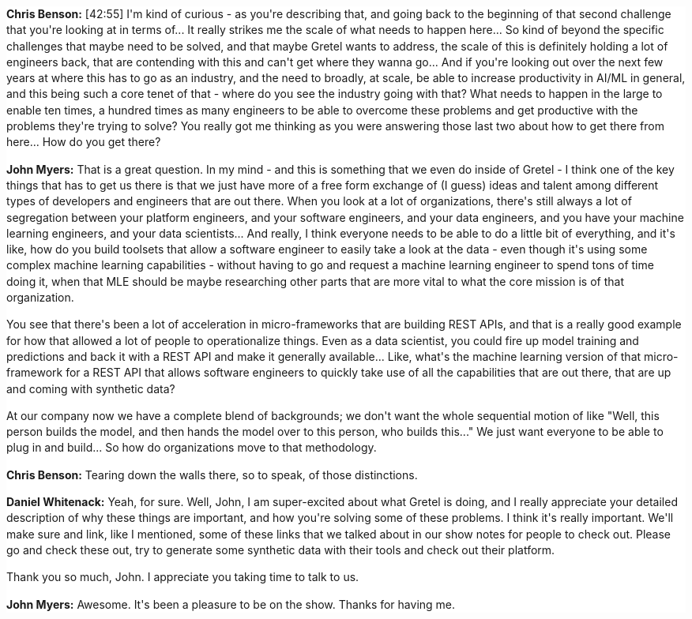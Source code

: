 **Chris Benson:** \[42:55\] I'm kind of curious - as you're describing that, and going back to the beginning of that second challenge that you're looking at in terms of... It really strikes me the scale of what needs to happen here... So kind of beyond the specific challenges that maybe need to be solved, and that maybe Gretel wants to address, the scale of this is definitely holding a lot of engineers back, that are contending with this and can't get where they wanna go... And if you're looking out over the next few years at where this has to go as an industry, and the need to broadly, at scale, be able to increase productivity in AI/ML in general, and this being such a core tenet of that - where do you see the industry going with that? What needs to happen in the large to enable ten times, a hundred times as many engineers to be able to overcome these problems and get productive with the problems they're trying to solve? You really got me thinking as you were answering those last two about how to get there from here... How do you get there?

**John Myers:** That is a great question. In my mind - and this is something that we even do inside of Gretel - I think one of the key things that has to get us there is that we just have more of a free form exchange of (I guess) ideas and talent among different types of developers and engineers that are out there. When you look at a lot of organizations, there's still always a lot of segregation between your platform engineers, and your software engineers, and your data engineers, and you have your machine learning engineers, and your data scientists... And really, I think everyone needs to be able to do a little bit of everything, and it's like, how do you build toolsets that allow a software engineer to easily take a look at the data - even though it's using some complex machine learning capabilities - without having to go and request a machine learning engineer to spend tons of time doing it, when that MLE should be maybe researching other parts that are more vital to what the core mission is of that organization.

You see that there's been a lot of acceleration in micro-frameworks that are building REST APIs, and that is a really good example for how that allowed a lot of people to operationalize things. Even as a data scientist, you could fire up model training and predictions and back it with a REST API and make it generally available... Like, what's the machine learning version of that micro-framework for a REST API that allows software engineers to quickly take use of all the capabilities that are out there, that are up and coming with synthetic data?

At our company now we have a complete blend of backgrounds; we don't want the whole sequential motion of like "Well, this person builds the model, and then hands the model over to this person, who builds this..." We just want everyone to be able to plug in and build... So how do organizations move to that methodology.

**Chris Benson:** Tearing down the walls there, so to speak, of those distinctions.

**Daniel Whitenack:** Yeah, for sure. Well, John, I am super-excited about what Gretel is doing, and I really appreciate your detailed description of why these things are important, and how you're solving some of these problems. I think it's really important. We'll make sure and link, like I mentioned, some of these links that we talked about in our show notes for people to check out. Please go and check these out, try to generate some synthetic data with their tools and check out their platform.

Thank you so much, John. I appreciate you taking time to talk to us.

**John Myers:** Awesome. It's been a pleasure to be on the show. Thanks for having me.
